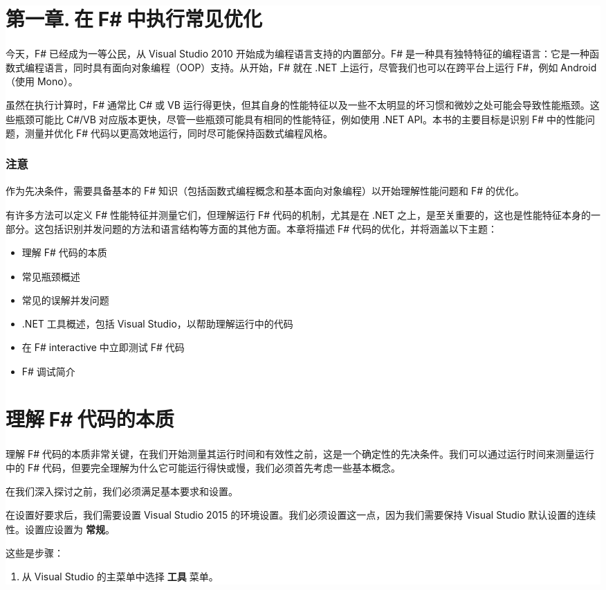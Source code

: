 # 第一章. 在 F# 中执行常见优化

今天，F# 已经成为一等公民，从 Visual Studio 2010 开始成为编程语言支持的内置部分。F# 是一种具有独特特征的编程语言：它是一种函数式编程语言，同时具有面向对象编程（OOP）支持。从开始，F# 就在 .NET 上运行，尽管我们也可以在跨平台上运行 F#，例如 Android（使用 Mono）。

虽然在执行计算时，F# 通常比 C# 或 VB 运行得更快，但其自身的性能特征以及一些不太明显的坏习惯和微妙之处可能会导致性能瓶颈。这些瓶颈可能比 C#/VB 对应版本更快，尽管一些瓶颈可能具有相同的性能特征，例如使用 .NET API。本书的主要目标是识别 F# 中的性能问题，测量并优化 F# 代码以更高效地运行，同时尽可能保持函数式编程风格。

### 注意

作为先决条件，需要具备基本的 F# 知识（包括函数式编程概念和基本面向对象编程）以开始理解性能问题和 F# 的优化。

有许多方法可以定义 F# 性能特征并测量它们，但理解运行 F# 代码的机制，尤其是在 .NET 之上，是至关重要的，这也是性能特征本身的一部分。这包括识别并发问题的方法和语言结构等方面的其他方面。本章将描述 F# 代码的优化，并将涵盖以下主题：

+   理解 F# 代码的本质

+   常见瓶颈概述

+   常见的误解并发问题

+   .NET 工具概述，包括 Visual Studio，以帮助理解运行中的代码

+   在 F# interactive 中立即测试 F# 代码

+   F# 调试简介

# 理解 F# 代码的本质

理解 F# 代码的本质非常关键，在我们开始测量其运行时间和有效性之前，这是一个确定性的先决条件。我们可以通过运行时间来测量运行中的 F# 代码，但要完全理解为什么它可能运行得快或慢，我们必须首先考虑一些基本概念。

在我们深入探讨之前，我们必须满足基本要求和设置。

在设置好要求后，我们需要设置 Visual Studio 2015 的环境设置。我们必须设置这一点，因为我们需要保持 Visual Studio 默认设置的连续性。设置应设置为 **常规**。

这些是步骤：

1.  从 Visual Studio 的主菜单中选择 **工具** 菜单。
